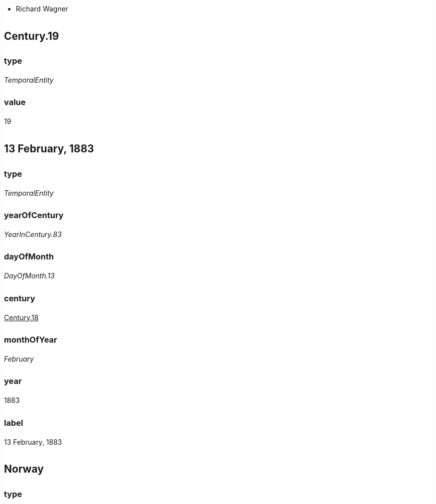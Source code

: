  - Richard Wagner

## Century.19

### type


*TemporalEntity*

### value


19

## 13 February, 1883

### type


*TemporalEntity*

### yearOfCentury


*YearInCentury.83*

### dayOfMonth


*DayOfMonth.13*

### century


[Century.18](#Century.18)

### monthOfYear


*February*

### year


1883

### label


13 February, 1883

## Norway

### type

